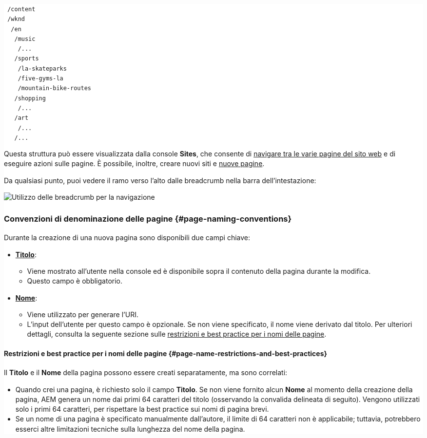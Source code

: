 ```xml
 /content
 /wknd
  /en
   /music
    /...
   /sports
    /la-skateparks
    /five-gyms-la
    /mountain-bike-routes
   /shopping
    /...
   /art
    /...
   /...
```

Questa struttura può essere visualizzata dalla console **Sites**, che consente di [navigare tra le varie pagine del sito web](/help/sites-cloud/authoring/getting-started/basic-handling.md#selecting-resources) e di eseguire azioni sulle pagine. È possibile, inoltre, creare nuovi siti e [nuove pagine](#creating-a-new-page).

Da qualsiasi punto, puoi vedere il ramo verso l’alto dalle breadcrumb nella barra dell’intestazione:

![Utilizzo delle breadcrumb per la navigazione](/help/sites-cloud/authoring/assets/organizing-breadcrumbs.png)

### Convenzioni di denominazione delle pagine {#page-naming-conventions}

Durante la creazione di una nuova pagina sono disponibili due campi chiave:

* **[Titolo](#title)**:

   * Viene mostrato all’utente nella console ed è disponibile sopra il contenuto della pagina durante la modifica.
   * Questo campo è obbligatorio.

* **[Nome](#name)**:

   * Viene utilizzato per generare l’URI.
   * L’input dell’utente per questo campo è opzionale. Se non viene specificato, il nome viene derivato dal titolo. Per ulteriori dettagli, consulta la seguente sezione sulle [restrizioni e best practice per i nomi delle pagine](#page-name-restrictions-and-best-practices).

#### Restrizioni e best practice per i nomi delle pagine {#page-name-restrictions-and-best-practices}

Il **Titolo** e il **Nome** della pagina possono essere creati separatamente, ma sono correlati:

* Quando crei una pagina, è richiesto solo il campo **Titolo**. Se non viene fornito alcun **Nome** al momento della creazione della pagina, AEM genera un nome dai primi 64 caratteri del titolo (osservando la convalida delineata di seguito). Vengono utilizzati solo i primi 64 caratteri, per rispettare la best practice sui nomi di pagina brevi.
* Se un nome di una pagina è specificato manualmente dall’autore, il limite di 64 caratteri non è applicabile; tuttavia, potrebbero esserci altre limitazioni tecniche sulla lunghezza del nome della pagina.
